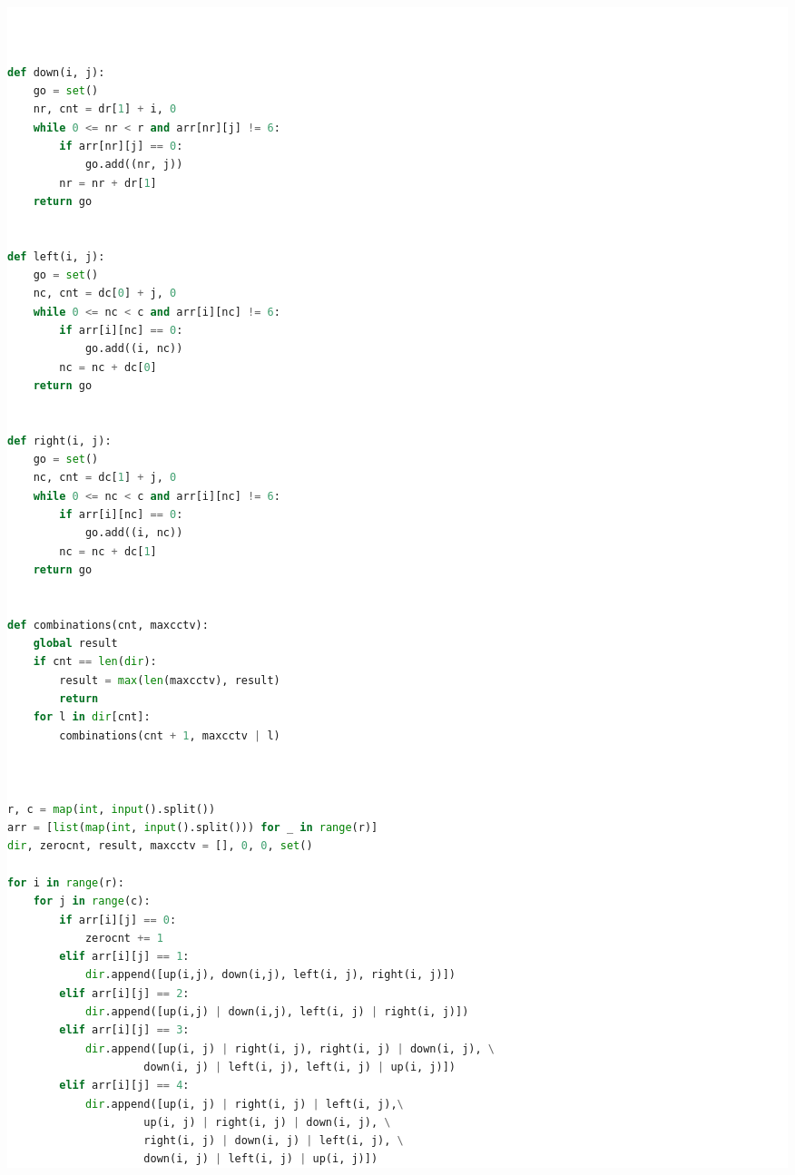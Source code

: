 ```python



def down(i, j):
    go = set()
    nr, cnt = dr[1] + i, 0
    while 0 <= nr < r and arr[nr][j] != 6:
        if arr[nr][j] == 0:
            go.add((nr, j))
        nr = nr + dr[1]
    return go


def left(i, j):
    go = set()
    nc, cnt = dc[0] + j, 0
    while 0 <= nc < c and arr[i][nc] != 6:
        if arr[i][nc] == 0:
            go.add((i, nc))
        nc = nc + dc[0]
    return go


def right(i, j):
    go = set()
    nc, cnt = dc[1] + j, 0
    while 0 <= nc < c and arr[i][nc] != 6:
        if arr[i][nc] == 0:
            go.add((i, nc))
        nc = nc + dc[1]
    return go


def combinations(cnt, maxcctv):
    global result
    if cnt == len(dir):
        result = max(len(maxcctv), result)
        return
    for l in dir[cnt]:
        combinations(cnt + 1, maxcctv | l)



r, c = map(int, input().split())
arr = [list(map(int, input().split())) for _ in range(r)]
dir, zerocnt, result, maxcctv = [], 0, 0, set()

for i in range(r):
    for j in range(c):
        if arr[i][j] == 0:
            zerocnt += 1
        elif arr[i][j] == 1:
            dir.append([up(i,j), down(i,j), left(i, j), right(i, j)])
        elif arr[i][j] == 2:
            dir.append([up(i,j) | down(i,j), left(i, j) | right(i, j)])
        elif arr[i][j] == 3:
            dir.append([up(i, j) | right(i, j), right(i, j) | down(i, j), \
                     down(i, j) | left(i, j), left(i, j) | up(i, j)])
        elif arr[i][j] == 4:
            dir.append([up(i, j) | right(i, j) | left(i, j),\
                     up(i, j) | right(i, j) | down(i, j), \
                     right(i, j) | down(i, j) | left(i, j), \
                     down(i, j) | left(i, j) | up(i, j)])
```